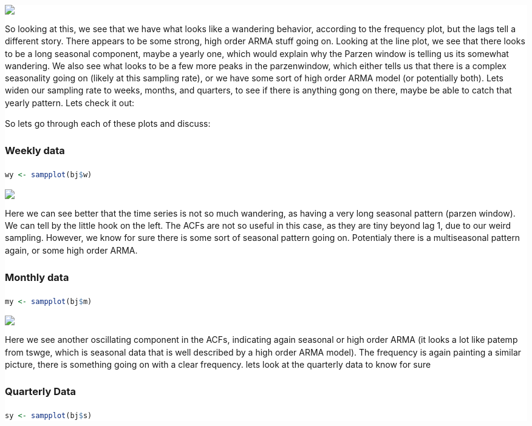 <img src="fig/unnamed-chunk-3-1.png" style="display: block; margin: auto;" />

So looking at this, we see that we have what looks like a wandering behavior, according to the frequency plot, but the lags tell a different story. 
There appears to be some strong, high order ARMA stuff going on. Looking at the line plot, we see that there looks to be a long seasonal component, maybe a yearly one, which would explain why the Parzen window is telling us its somewhat wandering. 
We also see what looks to be a few more peaks in the parzenwindow, which either tells us that there is a complex seasonality going on (likely at this sampling rate), or we have some sort of high order ARMA model (or potentially both). 
Lets widen our sampling rate to weeks, months, and quarters, to see if there is anything gong on there, maybe be able to catch that yearly pattern. Lets check it out:


So lets go through each of these plots and discuss:

### Weekly data


```r
wy <- sampplot(bj$w)
```

<img src="fig/unnamed-chunk-4-1.png" style="display: block; margin: auto;" />

Here we can see better that the time series is not so much wandering, as having a very long seasonal pattern (parzen window). We can tell by the little hook on the left. The ACFs are not so useful in this case, as they are tiny beyond lag 1, due to our weird sampling. However, we know for sure there is some sort of seasonal pattern going on. Potentialy there is a multiseasonal pattern again, or some high order ARMA. 

### Monthly data


```r
my <- sampplot(bj$m)
```

<img src="fig/unnamed-chunk-5-1.png" style="display: block; margin: auto;" />

Here we see another oscillating component in the ACFs, indicating again seasonal or high order ARMA (it looks a lot like patemp from tswge, which is seasonal data that is well described by a high order ARMA model). The frequency is again painting a similar picture, there is something going on with a clear frequency. lets look at the quarterly data to know for sure

### Quarterly Data


```r
sy <- sampplot(bj$s)
```
